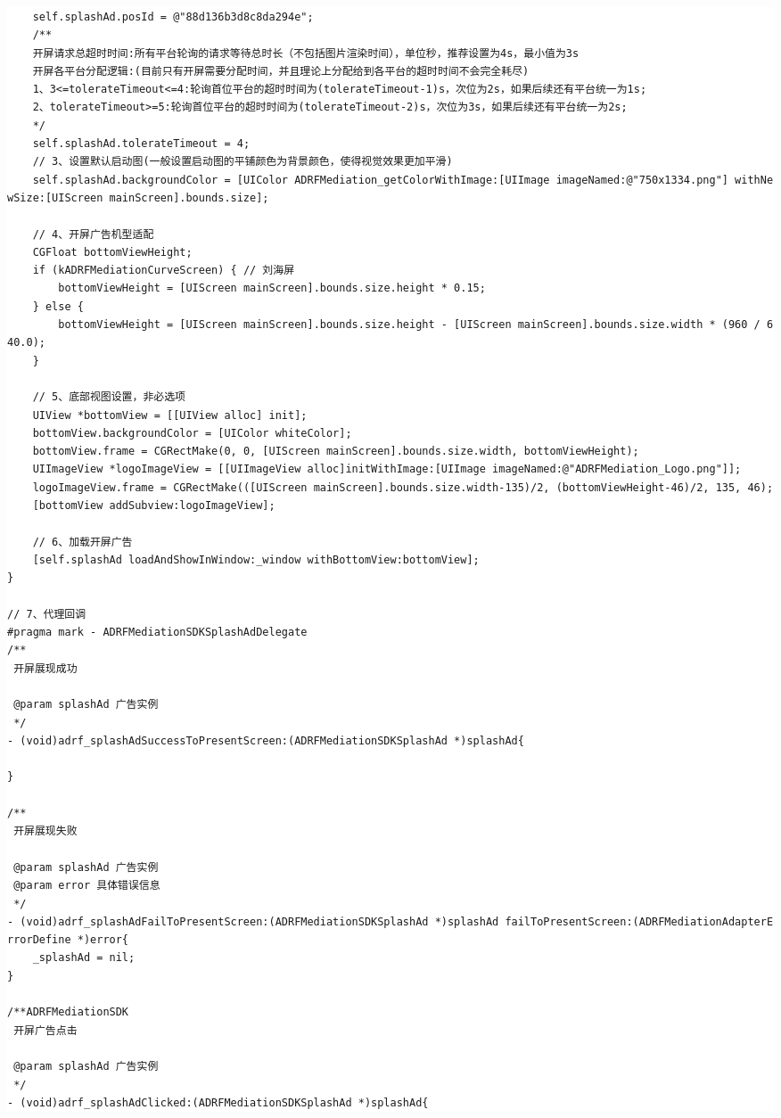 ```obj-c
    self.splashAd.posId = @"88d136b3d8c8da294e";
    /**
    开屏请求总超时时间:所有平台轮询的请求等待总时长（不包括图片渲染时间），单位秒，推荐设置为4s，最小值为3s
    开屏各平台分配逻辑:(目前只有开屏需要分配时间，并且理论上分配给到各平台的超时时间不会完全耗尽)
    1、3<=tolerateTimeout<=4:轮询首位平台的超时时间为(tolerateTimeout-1)s，次位为2s，如果后续还有平台统一为1s;
    2、tolerateTimeout>=5:轮询首位平台的超时时间为(tolerateTimeout-2)s，次位为3s，如果后续还有平台统一为2s;
    */
    self.splashAd.tolerateTimeout = 4;
    // 3、设置默认启动图(一般设置启动图的平铺颜色为背景颜色，使得视觉效果更加平滑)
    self.splashAd.backgroundColor = [UIColor ADRFMediation_getColorWithImage:[UIImage imageNamed:@"750x1334.png"] withNewSize:[UIScreen mainScreen].bounds.size];
    
    // 4、开屏广告机型适配
    CGFloat bottomViewHeight;
    if (kADRFMediationCurveScreen) { // 刘海屏
        bottomViewHeight = [UIScreen mainScreen].bounds.size.height * 0.15;
    } else {
        bottomViewHeight = [UIScreen mainScreen].bounds.size.height - [UIScreen mainScreen].bounds.size.width * (960 / 640.0);
    }
    
    // 5、底部视图设置，非必选项
    UIView *bottomView = [[UIView alloc] init];
    bottomView.backgroundColor = [UIColor whiteColor];
    bottomView.frame = CGRectMake(0, 0, [UIScreen mainScreen].bounds.size.width, bottomViewHeight);
    UIImageView *logoImageView = [[UIImageView alloc]initWithImage:[UIImage imageNamed:@"ADRFMediation_Logo.png"]];
    logoImageView.frame = CGRectMake(([UIScreen mainScreen].bounds.size.width-135)/2, (bottomViewHeight-46)/2, 135, 46);
    [bottomView addSubview:logoImageView];
    
    // 6、加载开屏广告
    [self.splashAd loadAndShowInWindow:_window withBottomView:bottomView];
}

// 7、代理回调
#pragma mark - ADRFMediationSDKSplashAdDelegate
/**
 开屏展现成功
 
 @param splashAd 广告实例
 */
- (void)adrf_splashAdSuccessToPresentScreen:(ADRFMediationSDKSplashAd *)splashAd{

}

/**
 开屏展现失败
 
 @param splashAd 广告实例
 @param error 具体错误信息
 */
- (void)adrf_splashAdFailToPresentScreen:(ADRFMediationSDKSplashAd *)splashAd failToPresentScreen:(ADRFMediationAdapterErrorDefine *)error{
    _splashAd = nil;
}

/**ADRFMediationSDK
 开屏广告点击
 
 @param splashAd 广告实例
 */
- (void)adrf_splashAdClicked:(ADRFMediationSDKSplashAd *)splashAd{
```